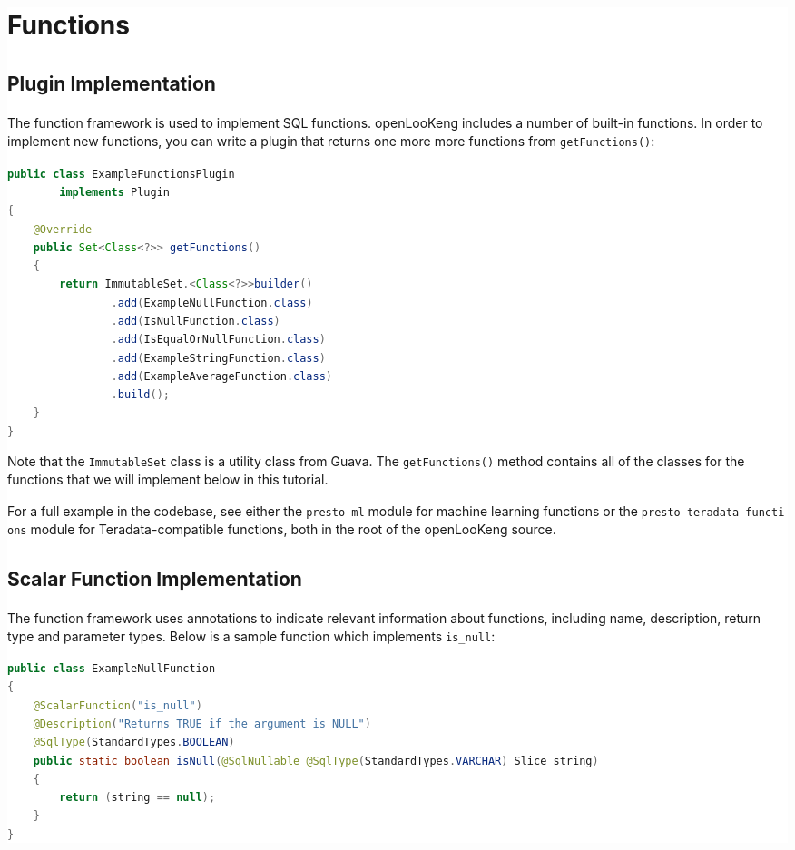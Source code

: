 Functions
=========

Plugin Implementation
---------------------

The function framework is used to implement SQL functions. openLooKeng includes a number of built-in functions. In order to implement new functions, you can write a plugin that returns one more more functions from
`getFunctions()`:

``` java
public class ExampleFunctionsPlugin
        implements Plugin
{
    @Override
    public Set<Class<?>> getFunctions()
    {
        return ImmutableSet.<Class<?>>builder()
                .add(ExampleNullFunction.class)
                .add(IsNullFunction.class)
                .add(IsEqualOrNullFunction.class)
                .add(ExampleStringFunction.class)
                .add(ExampleAverageFunction.class)
                .build();
    }
}
```

Note that the `ImmutableSet` class is a utility class from Guava. The `getFunctions()` method contains all of the classes for the functions that we will implement below in this tutorial.

For a full example in the codebase, see either the `presto-ml` module for machine learning functions or the `presto-teradata-functions` module for Teradata-compatible functions, both in the root of the openLooKeng source.

Scalar Function Implementation
------------------------------

The function framework uses annotations to indicate relevant information about functions, including name, description, return type and parameter types. Below is a sample function which implements `is_null`:

``` java
public class ExampleNullFunction
{
    @ScalarFunction("is_null")
    @Description("Returns TRUE if the argument is NULL")
    @SqlType(StandardTypes.BOOLEAN)
    public static boolean isNull(@SqlNullable @SqlType(StandardTypes.VARCHAR) Slice string)
    {
        return (string == null);
    }
}
```
